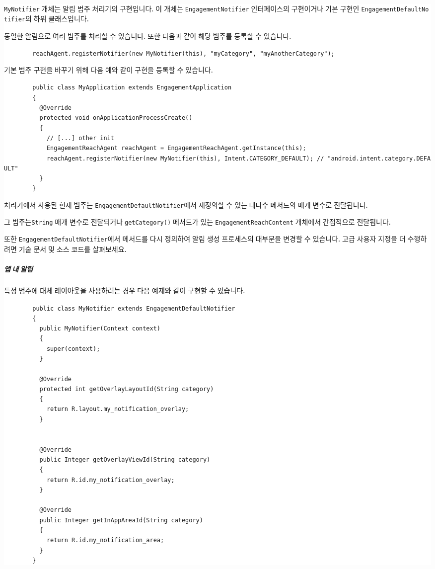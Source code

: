 `MyNotifier` 개체는 알림 범주 처리기의 구현입니다. 이 개체는 `EngagementNotifier` 인터페이스의 구현이거나 기본 구현인 `EngagementDefaultNotifier`의 하위 클래스입니다.

동일한 알림으로 여러 범주를 처리할 수 있습니다. 또한 다음과 같이 해당 범주를 등록할 수 있습니다.

            reachAgent.registerNotifier(new MyNotifier(this), "myCategory", "myAnotherCategory");

기본 범주 구현을 바꾸기 위해 다음 예와 같이 구현을 등록할 수 있습니다.

            public class MyApplication extends EngagementApplication
            {
              @Override
              protected void onApplicationProcessCreate()
              {
                // [...] other init
                EngagementReachAgent reachAgent = EngagementReachAgent.getInstance(this);
                reachAgent.registerNotifier(new MyNotifier(this), Intent.CATEGORY_DEFAULT); // "android.intent.category.DEFAULT"
              }
            }

처리기에서 사용된 현재 범주는 `EngagementDefaultNotifier`에서 재정의할 수 있는 대다수 메서드의 매개 변수로 전달됩니다.

그 범주는`String` 매개 변수로 전달되거나 `getCategory()` 메서드가 있는 `EngagementReachContent` 개체에서 간접적으로 전달됩니다.

또한 `EngagementDefaultNotifier`에서 메서드를 다시 정의하여 알림 생성 프로세스의 대부분을 변경할 수 있습니다. 고급 사용자 지정을 더 수행하려면 기술 문서 및 소스 코드를 살펴보세요.

##### <a name="in-app-notifications"></a>앱 내 알림
특정 범주에 대체 레이아웃을 사용하려는 경우 다음 예제와 같이 구현할 수 있습니다.

            public class MyNotifier extends EngagementDefaultNotifier
            {
              public MyNotifier(Context context)
              {
                super(context);
              }

              @Override
              protected int getOverlayLayoutId(String category)
              {
                return R.layout.my_notification_overlay;
              }


              @Override
              public Integer getOverlayViewId(String category)
              {
                return R.id.my_notification_overlay;
              }

              @Override
              public Integer getInAppAreaId(String category)
              {
                return R.id.my_notification_area;
              }
            }
